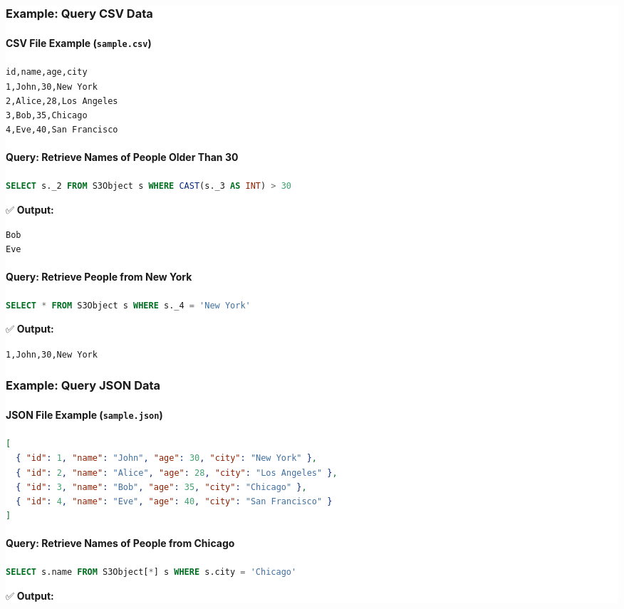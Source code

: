 ### **Example: Query CSV Data**

#### **CSV File Example (`sample.csv`)**

```csv
id,name,age,city
1,John,30,New York
2,Alice,28,Los Angeles
3,Bob,35,Chicago
4,Eve,40,San Francisco
```

#### **Query: Retrieve Names of People Older Than 30**

```sql
SELECT s._2 FROM S3Object s WHERE CAST(s._3 AS INT) > 30
```

✅ **Output:**

```
Bob
Eve
```

#### **Query: Retrieve People from New York**

```sql
SELECT * FROM S3Object s WHERE s._4 = 'New York'
```

✅ **Output:**

```
1,John,30,New York
```

### **Example: Query JSON Data**

#### **JSON File Example (`sample.json`)**

```json
[
  { "id": 1, "name": "John", "age": 30, "city": "New York" },
  { "id": 2, "name": "Alice", "age": 28, "city": "Los Angeles" },
  { "id": 3, "name": "Bob", "age": 35, "city": "Chicago" },
  { "id": 4, "name": "Eve", "age": 40, "city": "San Francisco" }
]
```

#### **Query: Retrieve Names of People from Chicago**

```sql
SELECT s.name FROM S3Object[*] s WHERE s.city = 'Chicago'
```

✅ **Output:**
